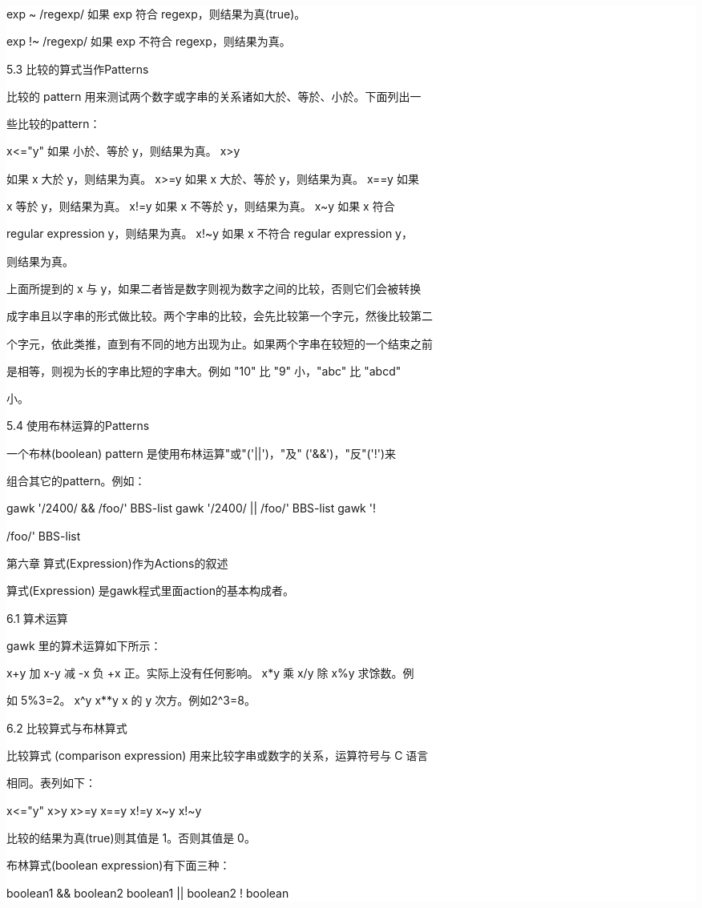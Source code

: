 exp ~ /regexp/ 如果 exp 符合 regexp，则结果为真(true)。

exp !~ /regexp/ 如果 exp 不符合 regexp，则结果为真。

5.3 比较的算式当作Patterns

比较的 pattern 用来测试两个数字或字串的关系诸如大於、等於、小於。下面列出一

些比较的pattern：

x<="y" 如果 小於、等於 y，则结果为真。 x>y

如果 x 大於 y，则结果为真。 x>=y 如果 x 大於、等於 y，则结果为真。 x==y 如果

x 等於 y，则结果为真。 x!=y 如果 x 不等於 y，则结果为真。 x~y 如果 x 符合

regular expression y，则结果为真。 x!~y 如果 x 不符合 regular expression y，

则结果为真。

上面所提到的 x 与 y，如果二者皆是数字则视为数字之间的比较，否则它们会被转换

成字串且以字串的形式做比较。两个字串的比较，会先比较第一个字元，然後比较第二

个字元，依此类推，直到有不同的地方出现为止。如果两个字串在较短的一个结束之前

是相等，则视为长的字串比短的字串大。例如 "10" 比 "9" 小，"abc" 比 "abcd"

小。

5.4 使用布林运算的Patterns

一个布林(boolean) pattern 是使用布林运算"或"('||')，"及" ('&&')，"反"('!')来

组合其它的pattern。例如：

gawk '/2400/ && /foo/' BBS-list gawk '/2400/ || /foo/' BBS-list gawk '!

/foo/' BBS-list

第六章 算式(Expression)作为Actions的叙述

算式(Expression) 是gawk程式里面action的基本构成者。

6.1 算术运算

gawk 里的算术运算如下所示：

x+y 加 x-y 减 -x 负 +x 正。实际上没有任何影响。 x*y 乘 x/y 除 x%y 求馀数。例

如 5%3=2。 x^y x**y x 的 y 次方。例如2^3=8。

6.2 比较算式与布林算式

比较算式 (comparison expression) 用来比较字串或数字的关系，运算符号与 C 语言

相同。表列如下：

x<="y" x>y x>=y x==y x!=y x~y x!~y

比较的结果为真(true)则其值是 1。否则其值是 0。

布林算式(boolean expression)有下面三种：

boolean1 && boolean2 boolean1 || boolean2 ! boolean
